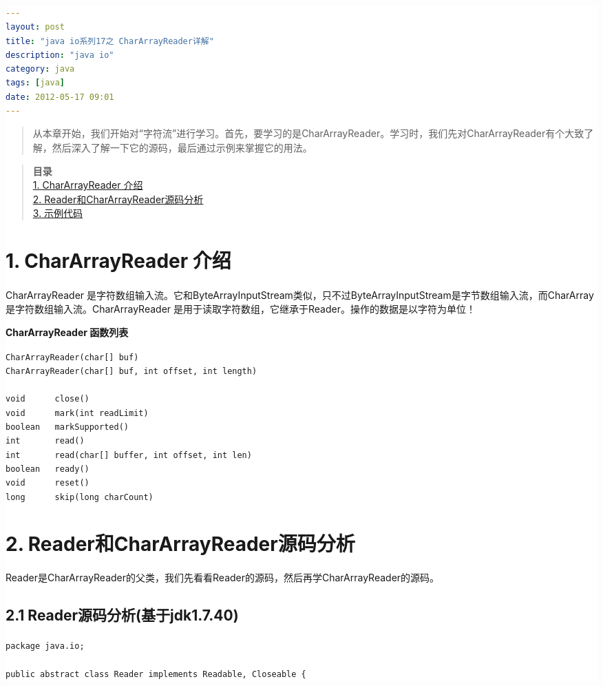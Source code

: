 ```yaml
---
layout: post
title: "java io系列17之 CharArrayReader详解"
description: "java io"
category: java
tags: [java]
date: 2012-05-17 09:01
---
```


> 从本章开始，我们开始对“字符流”进行学习。首先，要学习的是CharArrayReader。学习时，我们先对CharArrayReader有个大致了解，然后深入了解一下它的源码，最后通过示例来掌握它的用法。

> **目录**  
[1. CharArrayReader 介绍](#anchor1)   
[2. Reader和CharArrayReader源码分析](#anchor2)   
[3. 示例代码](#anchor3)   



<a name="anchor1"></a>
# 1. CharArrayReader 介绍

CharArrayReader 是字符数组输入流。它和ByteArrayInputStream类似，只不过ByteArrayInputStream是字节数组输入流，而CharArray是字符数组输入流。CharArrayReader 是用于读取字符数组，它继承于Reader。操作的数据是以字符为单位！


**CharArrayReader 函数列表**

    CharArrayReader(char[] buf)
    CharArrayReader(char[] buf, int offset, int length)

    void      close()
    void      mark(int readLimit)
    boolean   markSupported()
    int       read()
    int       read(char[] buffer, int offset, int len)
    boolean   ready()
    void      reset()
    long      skip(long charCount)

 
<a name="anchor2"></a>
# 2. Reader和CharArrayReader源码分析

Reader是CharArrayReader的父类，我们先看看Reader的源码，然后再学CharArrayReader的源码。

## 2.1 Reader源码分析(基于jdk1.7.40)

    package java.io;

    public abstract class Reader implements Readable, Closeable {
